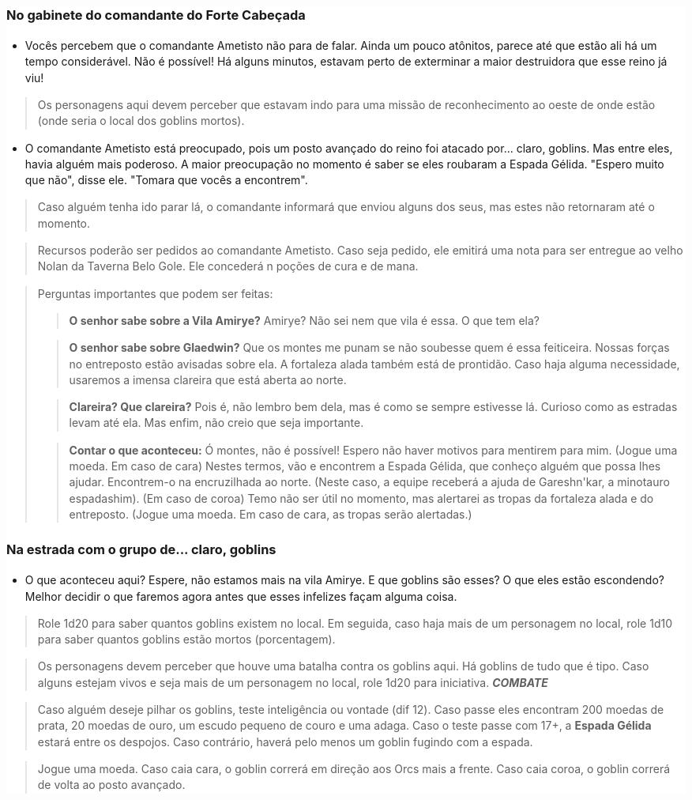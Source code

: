 ### No gabinete do comandante do Forte Cabeçada

- Vocês percebem que o comandante Ametisto não para de falar. Ainda um pouco atônitos, parece até que estão ali há um tempo considerável. Não é possível! Há alguns minutos, estavam perto de exterminar a maior destruidora que esse reino já viu!

> Os personagens aqui devem perceber que estavam indo para uma missão de reconhecimento ao oeste de onde estão (onde seria o local dos goblins mortos).

- O comandante Ametisto está preocupado, pois um posto avançado do reino foi atacado por... claro, goblins. Mas entre eles, havia alguém mais poderoso. A maior preocupação no momento é saber se eles roubaram a Espada Gélida. "Espero muito que não", disse ele. "Tomara que vocês a encontrem".

> Caso alguém tenha ido parar lá, o comandante informará que enviou alguns dos seus, mas estes não retornaram até o momento.

> Recursos poderão ser pedidos ao comandante Ametisto. Caso seja pedido, ele emitirá uma nota para ser entregue ao velho Nolan da Taverna Belo Gole. Ele concederá n poções de cura e de mana.

> Perguntas importantes que podem ser feitas:
>
> > **O senhor sabe sobre a Vila Amirye?** Amirye? Não sei nem que vila é essa. O que tem ela?
>
> > **O senhor sabe sobre Glaedwin?** Que os montes me punam se não soubesse quem é essa feiticeira. Nossas forças no entreposto estão avisadas sobre ela. A fortaleza alada também está de prontidão. Caso haja alguma necessidade, usaremos a imensa clareira que está aberta ao norte.
>
> > **Clareira? Que clareira?** Pois é, não lembro bem dela, mas é como se sempre estivesse lá. Curioso como as estradas levam até ela. Mas enfim, não creio que seja importante.
>
> > **Contar o que aconteceu:** Ó montes, não é possível! Espero não haver motivos para mentirem para mim. (Jogue uma moeda. Em caso de cara) Nestes termos, vão e encontrem a Espada Gélida, que conheço alguém que possa lhes ajudar. Encontrem-o na encruzilhada ao norte. (Neste caso, a equipe receberá a ajuda de Gareshn'kar, a minotauro espadashim). (Em caso de coroa) Temo não ser útil no momento, mas alertarei as tropas da fortaleza alada e do entreposto. (Jogue uma moeda. Em caso de cara, as tropas serão alertadas.)

### Na estrada com o grupo de... claro, goblins

- O que aconteceu aqui? Espere, não estamos mais na vila Amirye. E que goblins são esses? O que eles estão escondendo? Melhor decidir o que faremos agora antes que esses infelizes façam alguma coisa.

> Role 1d20 para saber quantos goblins existem no local. Em seguida, caso haja mais de um personagem no local, role 1d10 para saber quantos goblins estão mortos (porcentagem).

> Os personagens devem perceber que houve uma batalha contra os goblins aqui. Há goblins de tudo que é tipo. Caso alguns estejam vivos e seja mais de um personagem no local, role 1d20 para iniciativa. **_COMBATE_**

> Caso alguém deseje pilhar os goblins, teste inteligência ou vontade (dif 12). Caso passe eles encontram 200 moedas de prata, 20 moedas de ouro, um escudo pequeno de couro e uma adaga. Caso o teste passe com 17+, a **Espada Gélida** estará entre os despojos. Caso contrário, haverá pelo menos um goblin fugindo com a espada.

> Jogue uma moeda. Caso caia cara, o goblin correrá em direção aos Orcs mais a frente. Caso caia coroa, o goblin correrá de volta ao posto avançado.
